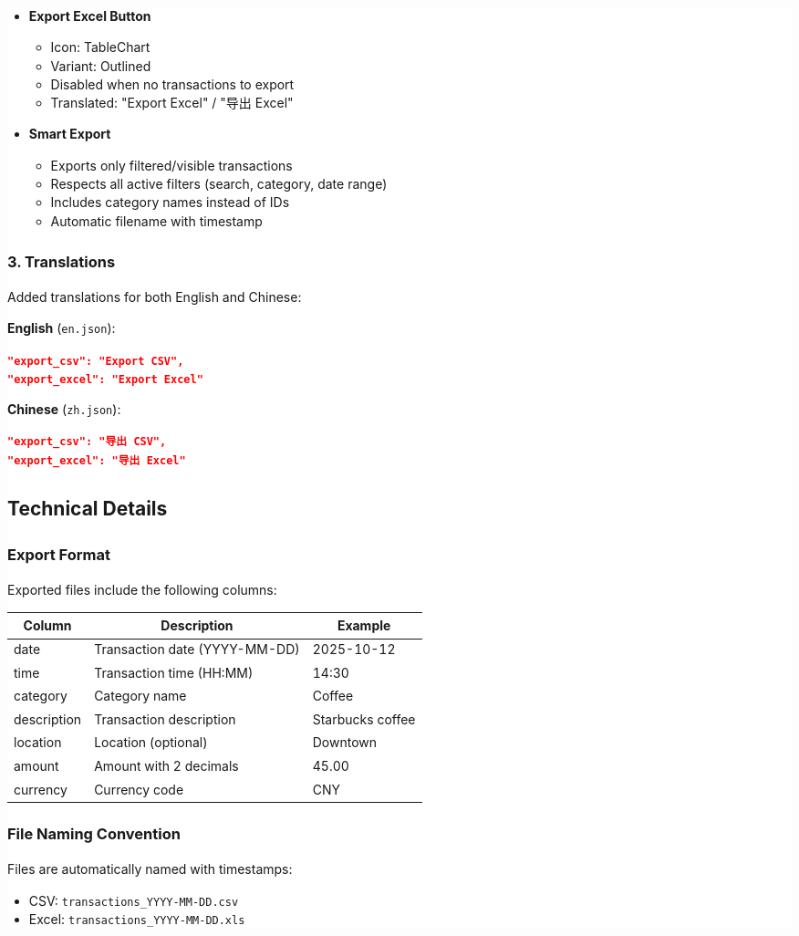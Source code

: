 - **Export Excel Button**
  - Icon: TableChart
  - Variant: Outlined
  - Disabled when no transactions to export
  - Translated: "Export Excel" / "导出 Excel"

- **Smart Export**
  - Exports only filtered/visible transactions
  - Respects all active filters (search, category, date range)
  - Includes category names instead of IDs
  - Automatic filename with timestamp

### 3. Translations

Added translations for both English and Chinese:

**English** (`en.json`):
```json
"export_csv": "Export CSV",
"export_excel": "Export Excel"
```

**Chinese** (`zh.json`):
```json
"export_csv": "导出 CSV",
"export_excel": "导出 Excel"
```

## Technical Details

### Export Format

Exported files include the following columns:

| Column      | Description                          | Example            |
|-------------|--------------------------------------|--------------------|
| date        | Transaction date (YYYY-MM-DD)        | 2025-10-12         |
| time        | Transaction time (HH:MM)             | 14:30              |
| category    | Category name                        | Coffee             |
| description | Transaction description              | Starbucks coffee   |
| location    | Location (optional)                  | Downtown           |
| amount      | Amount with 2 decimals               | 45.00              |
| currency    | Currency code                        | CNY                |

### File Naming Convention

Files are automatically named with timestamps:
- CSV: `transactions_YYYY-MM-DD.csv`
- Excel: `transactions_YYYY-MM-DD.xls`
